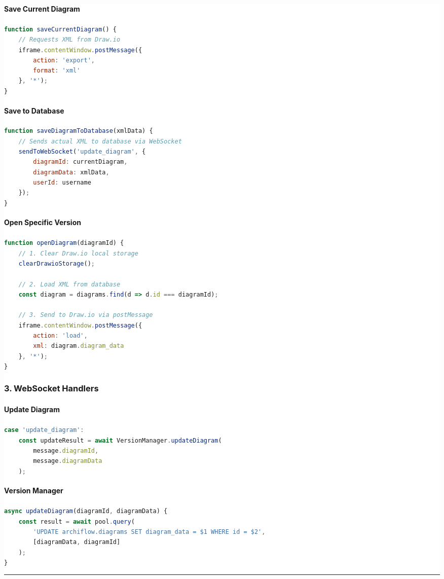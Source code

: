 #### Save Current Diagram
```javascript
function saveCurrentDiagram() {
    // Requests XML from Draw.io
    iframe.contentWindow.postMessage({
        action: 'export',
        format: 'xml'
    }, '*');
}
```

#### Save to Database
```javascript
function saveDiagramToDatabase(xmlData) {
    // Sends actual XML to database via WebSocket
    sendToWebSocket('update_diagram', {
        diagramId: currentDiagram,
        diagramData: xmlData,
        userId: username
    });
}
```

#### Open Specific Version
```javascript
function openDiagram(diagramId) {
    // 1. Clear Draw.io local storage
    clearDrawioStorage();

    // 2. Load XML from database
    const diagram = diagrams.find(d => d.id === diagramId);

    // 3. Send to Draw.io via postMessage
    iframe.contentWindow.postMessage({
        action: 'load',
        xml: diagram.diagram_data
    }, '*');
}
```

### 3. WebSocket Handlers

#### Update Diagram
```javascript
case 'update_diagram':
    const updateResult = await VersionManager.updateDiagram(
        message.diagramId,
        message.diagramData
    );
```

#### Version Manager
```javascript
async updateDiagram(diagramId, diagramData) {
    const result = await pool.query(
        'UPDATE archiflow.diagrams SET diagram_data = $1 WHERE id = $2',
        [diagramData, diagramId]
    );
}
```

---